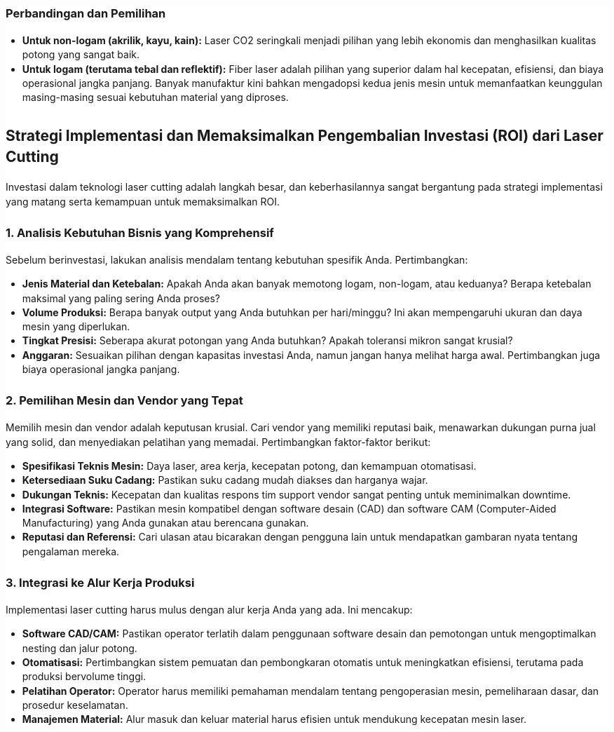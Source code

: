 
### Perbandingan dan Pemilihan
*   **Untuk non-logam (akrilik, kayu, kain):** Laser CO2 seringkali menjadi pilihan yang lebih ekonomis dan menghasilkan kualitas potong yang sangat baik.
*   **Untuk logam (terutama tebal dan reflektif):** Fiber laser adalah pilihan yang superior dalam hal kecepatan, efisiensi, dan biaya operasional jangka panjang.
Banyak manufaktur kini bahkan mengadopsi kedua jenis mesin untuk memanfaatkan keunggulan masing-masing sesuai kebutuhan material yang diproses.

## Strategi Implementasi dan Memaksimalkan Pengembalian Investasi (ROI) dari Laser Cutting
Investasi dalam teknologi laser cutting adalah langkah besar, dan keberhasilannya sangat bergantung pada strategi implementasi yang matang serta kemampuan untuk memaksimalkan ROI.

### 1. Analisis Kebutuhan Bisnis yang Komprehensif
Sebelum berinvestasi, lakukan analisis mendalam tentang kebutuhan spesifik Anda. Pertimbangkan:
*   **Jenis Material dan Ketebalan:** Apakah Anda akan banyak memotong logam, non-logam, atau keduanya? Berapa ketebalan maksimal yang paling sering Anda proses?
*   **Volume Produksi:** Berapa banyak output yang Anda butuhkan per hari/minggu? Ini akan mempengaruhi ukuran dan daya mesin yang diperlukan.
*   **Tingkat Presisi:** Seberapa akurat potongan yang Anda butuhkan? Apakah toleransi mikron sangat krusial?
*   **Anggaran:** Sesuaikan pilihan dengan kapasitas investasi Anda, namun jangan hanya melihat harga awal. Pertimbangkan juga biaya operasional jangka panjang.

### 2. Pemilihan Mesin dan Vendor yang Tepat
Memilih mesin dan vendor adalah keputusan krusial. Cari vendor yang memiliki reputasi baik, menawarkan dukungan purna jual yang solid, dan menyediakan pelatihan yang memadai. Pertimbangkan faktor-faktor berikut:
*   **Spesifikasi Teknis Mesin:** Daya laser, area kerja, kecepatan potong, dan kemampuan otomatisasi.
*   **Ketersediaan Suku Cadang:** Pastikan suku cadang mudah diakses dan harganya wajar.
*   **Dukungan Teknis:** Kecepatan dan kualitas respons tim support vendor sangat penting untuk meminimalkan downtime.
*   **Integrasi Software:** Pastikan mesin kompatibel dengan software desain (CAD) dan software CAM (Computer-Aided Manufacturing) yang Anda gunakan atau berencana gunakan.
*   **Reputasi dan Referensi:** Cari ulasan atau bicarakan dengan pengguna lain untuk mendapatkan gambaran nyata tentang pengalaman mereka.

### 3. Integrasi ke Alur Kerja Produksi
Implementasi laser cutting harus mulus dengan alur kerja Anda yang ada. Ini mencakup:
*   **Software CAD/CAM:** Pastikan operator terlatih dalam penggunaan software desain dan pemotongan untuk mengoptimalkan nesting dan jalur potong.
*   **Otomatisasi:** Pertimbangkan sistem pemuatan dan pembongkaran otomatis untuk meningkatkan efisiensi, terutama pada produksi bervolume tinggi.
*   **Pelatihan Operator:** Operator harus memiliki pemahaman mendalam tentang pengoperasian mesin, pemeliharaan dasar, dan prosedur keselamatan.
*   **Manajemen Material:** Alur masuk dan keluar material harus efisien untuk mendukung kecepatan mesin laser.

